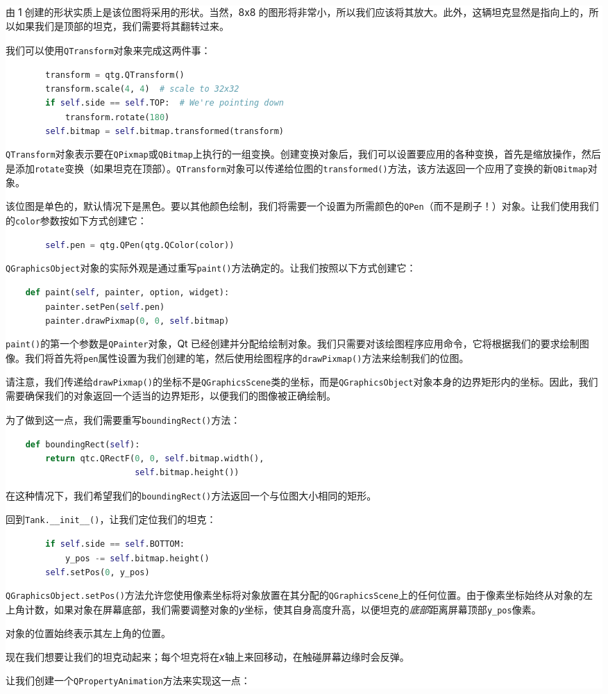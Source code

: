 由 1 创建的形状实质上是该位图将采用的形状。当然，8x8 的图形将非常小，所以我们应该将其放大。此外，这辆坦克显然是指向上的，所以如果我们是顶部的坦克，我们需要将其翻转过来。

我们可以使用`QTransform`对象来完成这两件事：

```py
        transform = qtg.QTransform()
        transform.scale(4, 4)  # scale to 32x32
        if self.side == self.TOP:  # We're pointing down
            transform.rotate(180)
        self.bitmap = self.bitmap.transformed(transform)
```

`QTransform`对象表示要在`QPixmap`或`QBitmap`上执行的一组变换。创建变换对象后，我们可以设置要应用的各种变换，首先是缩放操作，然后是添加`rotate`变换（如果坦克在顶部）。`QTransform`对象可以传递给位图的`transformed()`方法，该方法返回一个应用了变换的新`QBitmap`对象。

该位图是单色的，默认情况下是黑色。要以其他颜色绘制，我们将需要一个设置为所需颜色的`QPen`（而不是刷子！）对象。让我们使用我们的`color`参数按如下方式创建它：

```py
        self.pen = qtg.QPen(qtg.QColor(color))
```

`QGraphicsObject`对象的实际外观是通过重写`paint()`方法确定的。让我们按照以下方式创建它：

```py
    def paint(self, painter, option, widget):
        painter.setPen(self.pen)
        painter.drawPixmap(0, 0, self.bitmap)
```

`paint()`的第一个参数是`QPainter`对象，Qt 已经创建并分配给绘制对象。我们只需要对该绘图程序应用命令，它将根据我们的要求绘制图像。我们将首先将`pen`属性设置为我们创建的笔，然后使用绘图程序的`drawPixmap()`方法来绘制我们的位图。

请注意，我们传递给`drawPixmap()`的坐标不是`QGraphicsScene`类的坐标，而是`QGraphicsObject`对象本身的边界矩形内的坐标。因此，我们需要确保我们的对象返回一个适当的边界矩形，以便我们的图像被正确绘制。

为了做到这一点，我们需要重写`boundingRect()`方法：

```py
    def boundingRect(self):
        return qtc.QRectF(0, 0, self.bitmap.width(),
                          self.bitmap.height())
```

在这种情况下，我们希望我们的`boundingRect()`方法返回一个与位图大小相同的矩形。

回到`Tank.__init__()`，让我们定位我们的坦克：

```py
        if self.side == self.BOTTOM:
            y_pos -= self.bitmap.height()
        self.setPos(0, y_pos)
```

`QGraphicsObject.setPos()`方法允许您使用像素坐标将对象放置在其分配的`QGraphicsScene`上的任何位置。由于像素坐标始终从对象的左上角计数，如果对象在屏幕底部，我们需要调整对象的*y*坐标，使其自身高度升高，以便坦克的*底部*距离屏幕顶部`y_pos`像素。

对象的位置始终表示其左上角的位置。

现在我们想要让我们的坦克动起来；每个坦克将在*x*轴上来回移动，在触碰屏幕边缘时会反弹。

让我们创建一个`QPropertyAnimation`方法来实现这一点：
